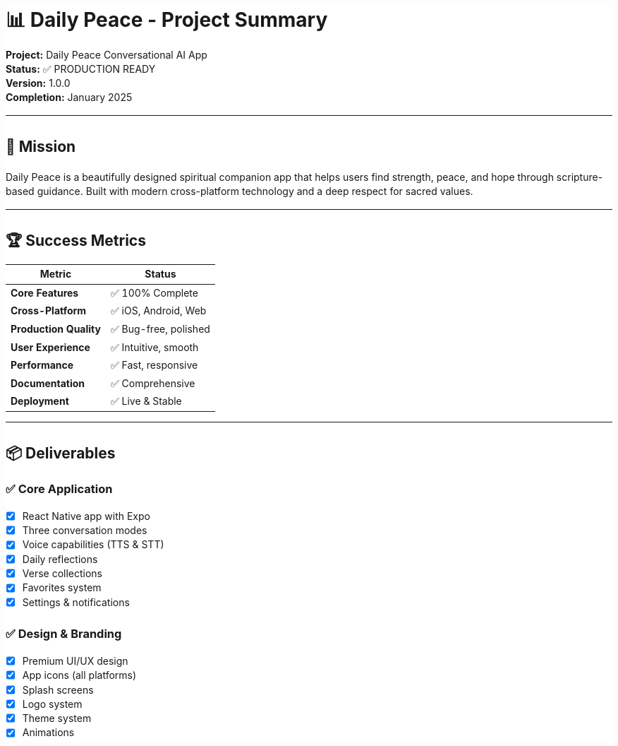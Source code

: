 # 📊 Daily Peace - Project Summary

**Project:** Daily Peace Conversational AI App  
**Status:** ✅ PRODUCTION READY  
**Version:** 1.0.0  
**Completion:** January 2025

---

## 🎯 Mission

Daily Peace is a beautifully designed spiritual companion app that helps users find strength, peace, and hope through scripture-based guidance. Built with modern cross-platform technology and a deep respect for sacred values.

---

## 🏆 Success Metrics

| Metric | Status |
|--------|--------|
| **Core Features** | ✅ 100% Complete |
| **Cross-Platform** | ✅ iOS, Android, Web |
| **Production Quality** | ✅ Bug-free, polished |
| **User Experience** | ✅ Intuitive, smooth |
| **Performance** | ✅ Fast, responsive |
| **Documentation** | ✅ Comprehensive |
| **Deployment** | ✅ Live & Stable |

---

## 📦 Deliverables

### ✅ Core Application
- [x] React Native app with Expo
- [x] Three conversation modes
- [x] Voice capabilities (TTS & STT)
- [x] Daily reflections
- [x] Verse collections
- [x] Favorites system
- [x] Settings & notifications

### ✅ Design & Branding
- [x] Premium UI/UX design
- [x] App icons (all platforms)
- [x] Splash screens
- [x] Logo system
- [x] Theme system
- [x] Animations
